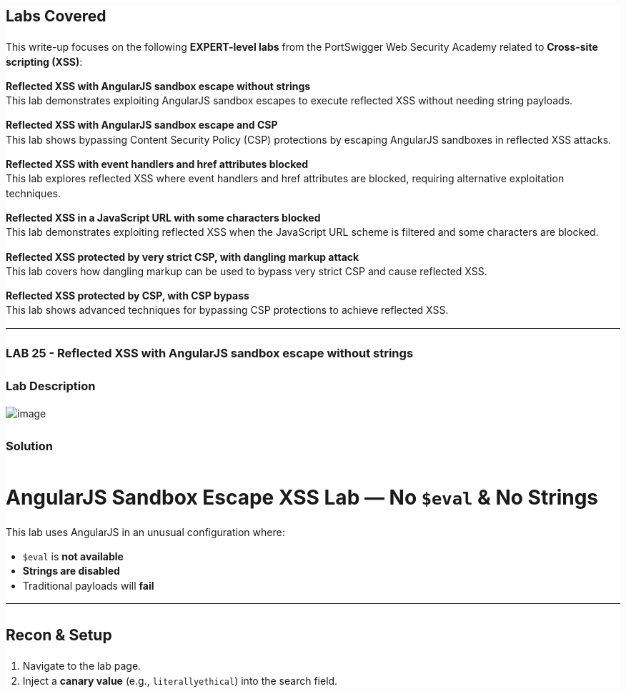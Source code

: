 ## Labs Covered

This write-up focuses on the following **EXPERT-level labs** from the PortSwigger Web Security Academy related to **Cross-site scripting (XSS)**:

**Reflected XSS with AngularJS sandbox escape without strings**  
This lab demonstrates exploiting AngularJS sandbox escapes to execute reflected XSS without needing string payloads.

**Reflected XSS with AngularJS sandbox escape and CSP**  
This lab shows bypassing Content Security Policy (CSP) protections by escaping AngularJS sandboxes in reflected XSS attacks.

**Reflected XSS with event handlers and href attributes blocked**  
This lab explores reflected XSS where event handlers and href attributes are blocked, requiring alternative exploitation techniques.

**Reflected XSS in a JavaScript URL with some characters blocked**  
This lab demonstrates exploiting reflected XSS when the JavaScript URL scheme is filtered and some characters are blocked.

**Reflected XSS protected by very strict CSP, with dangling markup attack**  
This lab covers how dangling markup can be used to bypass very strict CSP and cause reflected XSS.

**Reflected XSS protected by CSP, with CSP bypass**  
This lab shows advanced techniques for bypassing CSP protections to achieve reflected XSS.

---

### LAB 25 - Reflected XSS with AngularJS sandbox escape without strings

### Lab Description

![image](https://github.com/user-attachments/assets/c5a6746d-b6ab-443f-bf39-4d6e74ec0ccd)

### Solution

# AngularJS Sandbox Escape XSS Lab — No `$eval` & No Strings

This lab uses AngularJS in an unusual configuration where:

- `$eval` is **not available**
- **Strings are disabled**
- Traditional payloads will **fail**

---


## Recon & Setup

1. Navigate to the lab page.
2. Inject a **canary value** (e.g., `literallyethical`) into the search field.
